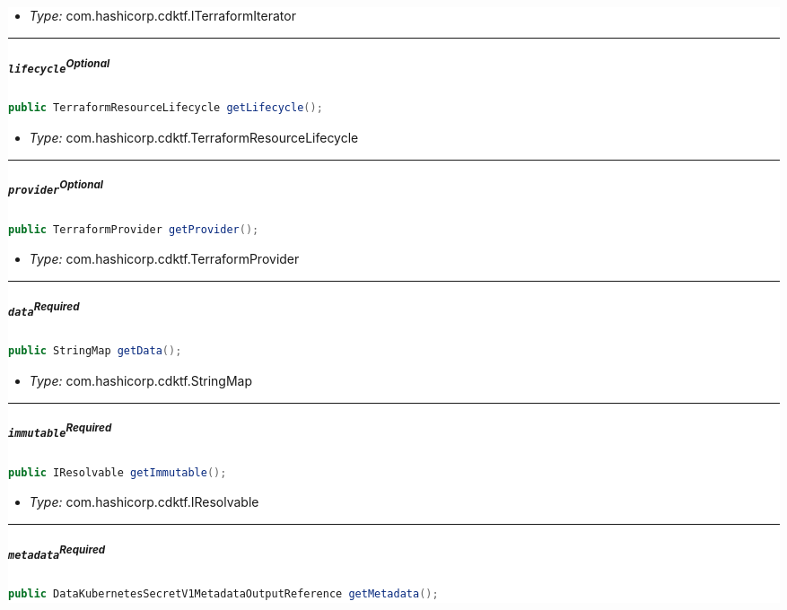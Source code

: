 - *Type:* com.hashicorp.cdktf.ITerraformIterator

---

##### `lifecycle`<sup>Optional</sup> <a name="lifecycle" id="@cdktf/provider-kubernetes.dataKubernetesSecretV1.DataKubernetesSecretV1.property.lifecycle"></a>

```java
public TerraformResourceLifecycle getLifecycle();
```

- *Type:* com.hashicorp.cdktf.TerraformResourceLifecycle

---

##### `provider`<sup>Optional</sup> <a name="provider" id="@cdktf/provider-kubernetes.dataKubernetesSecretV1.DataKubernetesSecretV1.property.provider"></a>

```java
public TerraformProvider getProvider();
```

- *Type:* com.hashicorp.cdktf.TerraformProvider

---

##### `data`<sup>Required</sup> <a name="data" id="@cdktf/provider-kubernetes.dataKubernetesSecretV1.DataKubernetesSecretV1.property.data"></a>

```java
public StringMap getData();
```

- *Type:* com.hashicorp.cdktf.StringMap

---

##### `immutable`<sup>Required</sup> <a name="immutable" id="@cdktf/provider-kubernetes.dataKubernetesSecretV1.DataKubernetesSecretV1.property.immutable"></a>

```java
public IResolvable getImmutable();
```

- *Type:* com.hashicorp.cdktf.IResolvable

---

##### `metadata`<sup>Required</sup> <a name="metadata" id="@cdktf/provider-kubernetes.dataKubernetesSecretV1.DataKubernetesSecretV1.property.metadata"></a>

```java
public DataKubernetesSecretV1MetadataOutputReference getMetadata();
```
